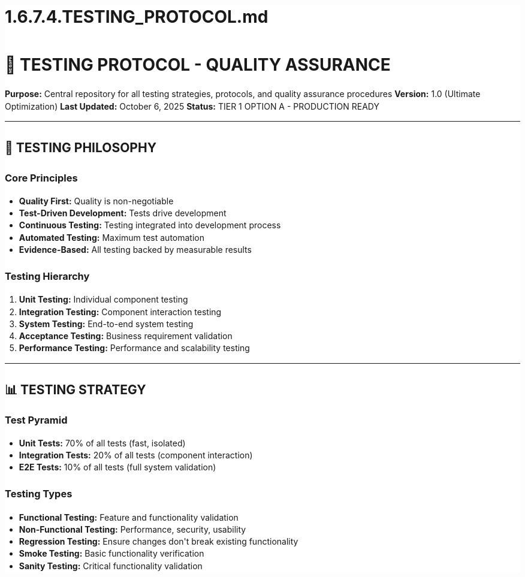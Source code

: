 # 1.6.7.4.TESTING_PROTOCOL.md









# 🧪 TESTING PROTOCOL - QUALITY ASSURANCE

**Purpose:** Central repository for all testing strategies, protocols, and quality assurance procedures
**Version:** 1.0 (Ultimate Optimization)
**Last Updated:** October 6, 2025
**Status:** TIER 1 OPTION A - PRODUCTION READY

---

## 🎯 TESTING PHILOSOPHY

### Core Principles
- **Quality First:** Quality is non-negotiable
- **Test-Driven Development:** Tests drive development
- **Continuous Testing:** Testing integrated into development process
- **Automated Testing:** Maximum test automation
- **Evidence-Based:** All testing backed by measurable results

### Testing Hierarchy
1. **Unit Testing:** Individual component testing
2. **Integration Testing:** Component interaction testing
3. **System Testing:** End-to-end system testing
4. **Acceptance Testing:** Business requirement validation
5. **Performance Testing:** Performance and scalability testing

---

## 📊 TESTING STRATEGY

### Test Pyramid
- **Unit Tests:** 70% of all tests (fast, isolated)
- **Integration Tests:** 20% of all tests (component interaction)
- **E2E Tests:** 10% of all tests (full system validation)

### Testing Types
- **Functional Testing:** Feature and functionality validation
- **Non-Functional Testing:** Performance, security, usability
- **Regression Testing:** Ensure changes don't break existing functionality
- **Smoke Testing:** Basic functionality verification
- **Sanity Testing:** Critical functionality validation
